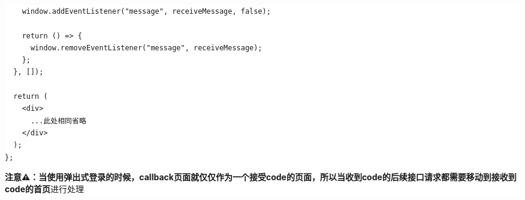 ```tsx
    window.addEventListener("message", receiveMessage, false);

    return () => {
      window.removeEventListener("message", receiveMessage);
    };
  }, []);

  return (
    <div>
      ...此处相同省略
    </div>
  );
};
```

**注意⚠️：**当使用弹出式登录的时候，callback页面就仅仅作为一个接受code的页面，所以当收到code的后续接口请求都需要移动到接收到code的**首页**进行处理
